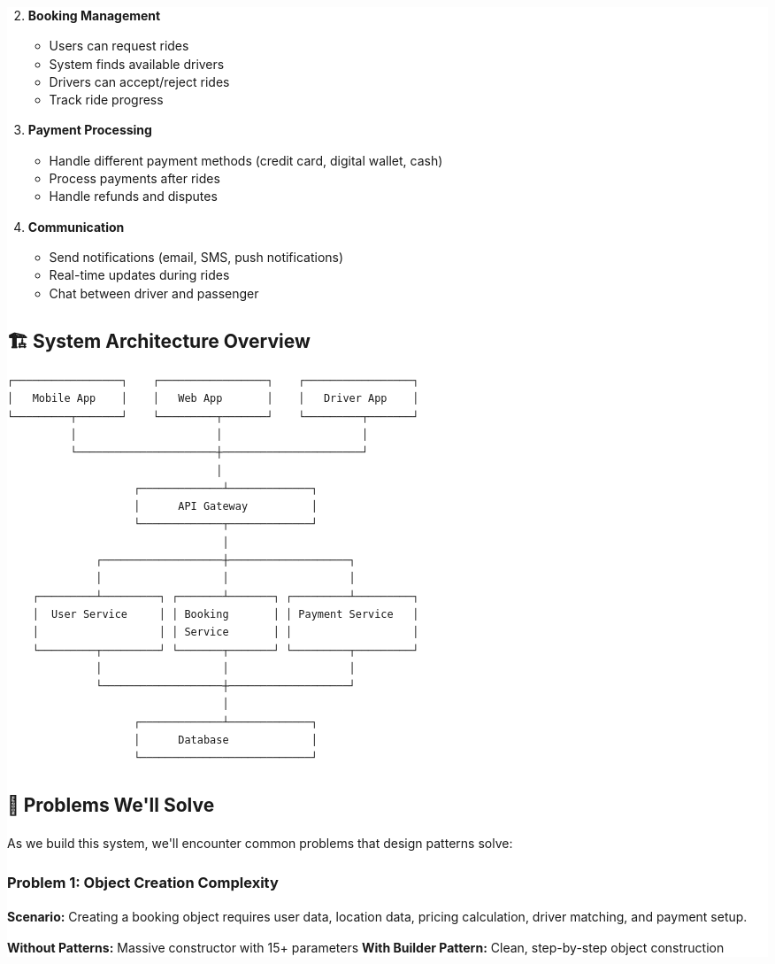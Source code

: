 2. **Booking Management**  
   - Users can request rides
   - System finds available drivers
   - Drivers can accept/reject rides
   - Track ride progress

3. **Payment Processing**
   - Handle different payment methods (credit card, digital wallet, cash)
   - Process payments after rides
   - Handle refunds and disputes

4. **Communication**
   - Send notifications (email, SMS, push notifications)
   - Real-time updates during rides
   - Chat between driver and passenger

## 🏗️ System Architecture Overview

```
┌─────────────────┐    ┌─────────────────┐    ┌─────────────────┐
│   Mobile App    │    │   Web App       │    │   Driver App    │
└─────────┬───────┘    └─────────┬───────┘    └─────────┬───────┘
          │                      │                      │
          └──────────────────────┼──────────────────────┘
                                 │
                    ┌─────────────┴─────────────┐
                    │      API Gateway          │
                    └─────────────┬─────────────┘
                                  │
              ┌───────────────────┼───────────────────┐
              │                   │                   │
    ┌─────────┴─────────┐ ┌───────┴───────┐ ┌─────────┴─────────┐
    │  User Service     │ │ Booking       │ │ Payment Service   │
    │                   │ │ Service       │ │                   │
    └─────────┬─────────┘ └───────┬───────┘ └─────────┬─────────┘
              │                   │                   │
              └───────────────────┼───────────────────┘
                                  │
                    ┌─────────────┴─────────────┐
                    │      Database             │
                    └───────────────────────────┘
```

## 🎯 Problems We'll Solve

As we build this system, we'll encounter common problems that design patterns solve:

### Problem 1: Object Creation Complexity
**Scenario:** Creating a booking object requires user data, location data, pricing calculation, driver matching, and payment setup.

**Without Patterns:** Massive constructor with 15+ parameters
**With Builder Pattern:** Clean, step-by-step object construction
